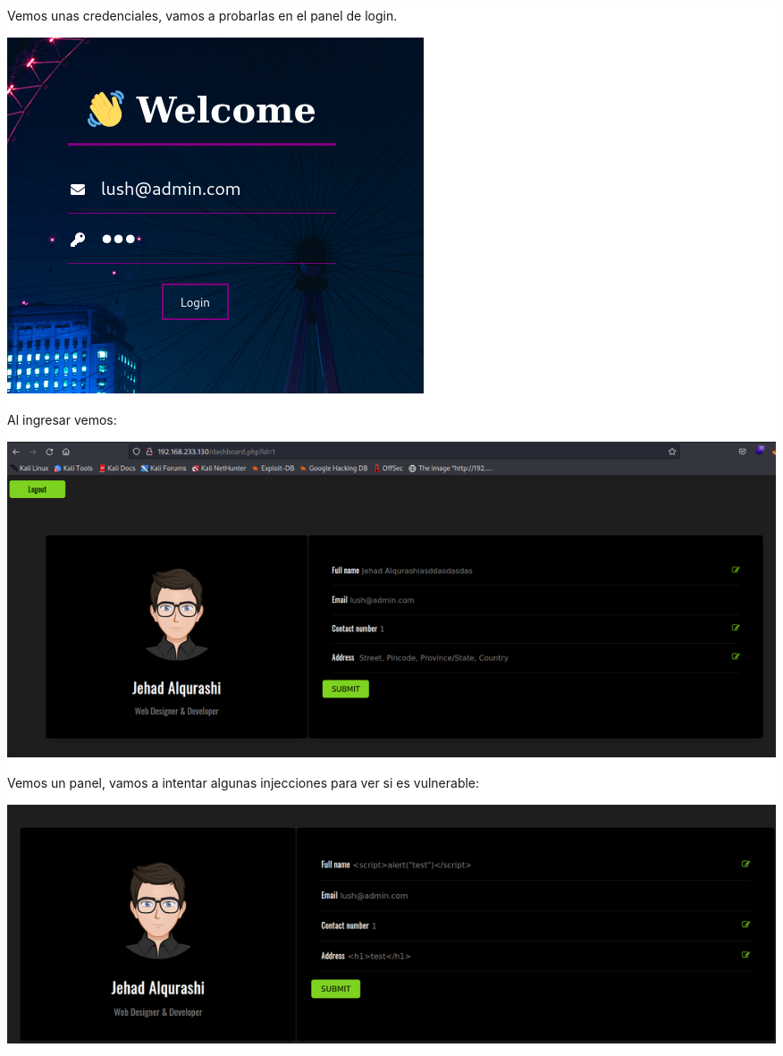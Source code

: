 Vemos unas credenciales, vamos a probarlas en el panel de login.

![](/imagenes/DarkHole2/darkhole4.png)

Al ingresar vemos:

![](/imagenes/DarkHole2/darkhole5.png)

Vemos un panel, vamos a intentar algunas injecciones para ver si es vulnerable:

![](/imagenes/DarkHole2/darkhole6.png)
